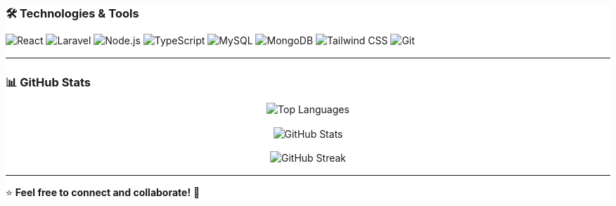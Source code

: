 
### 🛠️ Technologies & Tools

<p align="left">
  <img src="https://raw.githubusercontent.com/devicons/devicon/master/icons/react/react-original-wordmark.svg" alt="React" width="40" height="40"/>
  <img src="https://raw.githubusercontent.com/devicons/devicon/master/icons/laravel/laravel-plain-wordmark.svg" alt="Laravel" width="40" height="40"/>
  <img src="https://raw.githubusercontent.com/devicons/devicon/master/icons/nodejs/nodejs-original-wordmark.svg" alt="Node.js" width="40" height="40"/>
  <img src="https://raw.githubusercontent.com/devicons/devicon/master/icons/typescript/typescript-original.svg" alt="TypeScript" width="40" height="40"/>
  <img src="https://raw.githubusercontent.com/devicons/devicon/master/icons/mysql/mysql-original-wordmark.svg" alt="MySQL" width="40" height="40"/>
  <img src="https://raw.githubusercontent.com/devicons/devicon/master/icons/mongodb/mongodb-original-wordmark.svg" alt="MongoDB" width="40" height="40"/>
  <img src="https://www.vectorlogo.zone/logos/tailwindcss/tailwindcss-icon.svg" alt="Tailwind CSS" width="40" height="40"/>
  <img src="https://raw.githubusercontent.com/devicons/devicon/master/icons/git/git-original.svg" alt="Git" width="40" height="40"/>
</p>

---

### 📊 GitHub Stats

<p align="center">
  <img src="https://github-readme-stats.vercel.app/api/top-langs?username=oussama-kahlaoui&show_icons=true&locale=en&layout=compact" alt="Top Languages"/>
</p>

<p align="center">
  <img src="https://github-readme-stats.vercel.app/api?username=oussama-kahlaoui&show_icons=true&locale=en" alt="GitHub Stats"/>
</p>

<p align="center">
  <img src="https://github-readme-streak-stats.herokuapp.com/?user=oussama-kahlaoui&" alt="GitHub Streak"/>
</p>

---

⭐️ **Feel free to connect and collaborate!** 🚀
